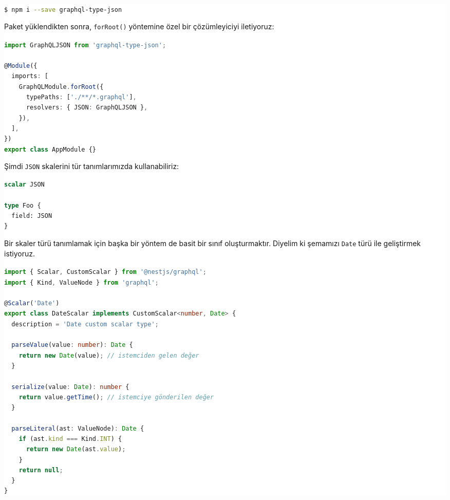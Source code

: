 ```bash
$ npm i --save graphql-type-json
```

Paket yüklendikten sonra, `forRoot()` yöntemine özel bir çözümleyiciyi iletiyoruz:

```typescript
import GraphQLJSON from 'graphql-type-json';

@Module({
  imports: [
    GraphQLModule.forRoot({
      typePaths: ['./**/*.graphql'],
      resolvers: { JSON: GraphQLJSON },
    }),
  ],
})
export class AppModule {}
```

Şimdi `JSON` skalerini tür tanımlarımızda kullanabiliriz:

```graphql
scalar JSON

type Foo {
  field: JSON
}
```

Bir skaler türü tanımlamak için başka bir yöntem de basit bir sınıf oluşturmaktır. Diyelim ki şemamızı `Date` türü ile geliştirmek istiyoruz.

```typescript
import { Scalar, CustomScalar } from '@nestjs/graphql';
import { Kind, ValueNode } from 'graphql';

@Scalar('Date')
export class DateScalar implements CustomScalar<number, Date> {
  description = 'Date custom scalar type';

  parseValue(value: number): Date {
    return new Date(value); // istemciden gelen değer
  }

  serialize(value: Date): number {
    return value.getTime(); // istemciye gönderilen değer
  }

  parseLiteral(ast: ValueNode): Date {
    if (ast.kind === Kind.INT) {
      return new Date(ast.value);
    }
    return null;
  }
}
```
